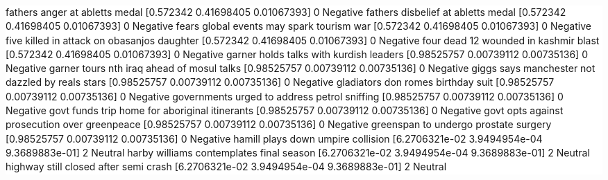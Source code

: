 fathers anger at abletts medal
[0.572342   0.41698405 0.01067393]
0
Negative
fathers disbelief at abletts medal
[0.572342   0.41698405 0.01067393]
0
Negative
fears global events may spark tourism war
[0.572342   0.41698405 0.01067393]
0
Negative
five killed in attack on obasanjos daughter
[0.572342   0.41698405 0.01067393]
0
Negative
four dead 12 wounded in kashmir blast
[0.572342   0.41698405 0.01067393]
0
Negative
garner holds talks with kurdish leaders
[0.98525757 0.00739112 0.00735136]
0
Negative
garner tours nth iraq ahead of mosul talks
[0.98525757 0.00739112 0.00735136]
0
Negative
giggs says manchester not dazzled by reals stars
[0.98525757 0.00739112 0.00735136]
0
Negative
gladiators don romes birthday suit
[0.98525757 0.00739112 0.00735136]
0
Negative
governments urged to address petrol sniffing
[0.98525757 0.00739112 0.00735136]
0
Negative
govt funds trip home for aboriginal itinerants
[0.98525757 0.00739112 0.00735136]
0
Negative
govt opts against prosecution over greenpeace
[0.98525757 0.00739112 0.00735136]
0
Negative
greenspan to undergo prostate surgery
[0.98525757 0.00739112 0.00735136]
0
Negative
hamill plays down umpire collision
[6.2706321e-02 3.9494954e-04 9.3689883e-01]
2
Neutral
harby williams contemplates final season
[6.2706321e-02 3.9494954e-04 9.3689883e-01]
2
Neutral
highway still closed after semi crash
[6.2706321e-02 3.9494954e-04 9.3689883e-01]
2
Neutral
